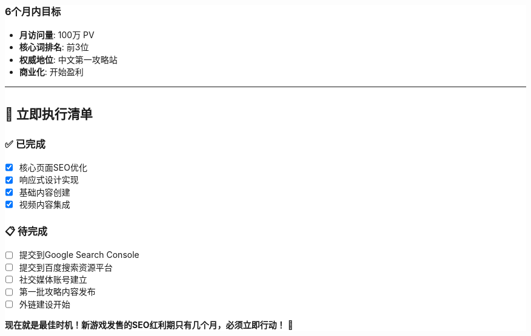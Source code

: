 ### 6个月内目标  
- **月访问量**: 100万 PV
- **核心词排名**: 前3位
- **权威地位**: 中文第一攻略站
- **商业化**: 开始盈利

---

## 🔧 立即执行清单

### ✅ 已完成
- [x] 核心页面SEO优化
- [x] 响应式设计实现
- [x] 基础内容创建
- [x] 视频内容集成

### 📋 待完成
- [ ] 提交到Google Search Console
- [ ] 提交到百度搜索资源平台
- [ ] 社交媒体账号建立
- [ ] 第一批攻略内容发布
- [ ] 外链建设开始

**现在就是最佳时机！新游戏发售的SEO红利期只有几个月，必须立即行动！** 🚀

